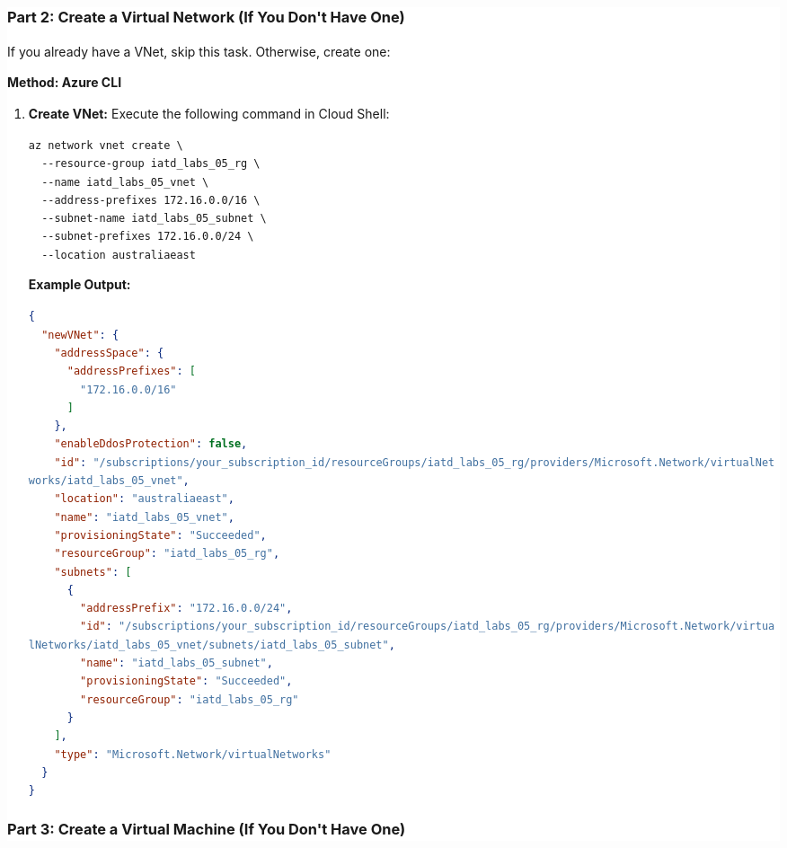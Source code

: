 ### Part 2: Create a Virtual Network (If You Don't Have One)

If you already have a VNet, skip this task. Otherwise, create one:

**Method: Azure CLI**

1.  **Create VNet:** Execute the following command in Cloud Shell:

    ```azurecli
    az network vnet create \
      --resource-group iatd_labs_05_rg \
      --name iatd_labs_05_vnet \
      --address-prefixes 172.16.0.0/16 \
      --subnet-name iatd_labs_05_subnet \
      --subnet-prefixes 172.16.0.0/24 \
      --location australiaeast
    ```
    
    **Example Output:**
    
    ```json
    {
      "newVNet": {
        "addressSpace": {
          "addressPrefixes": [
            "172.16.0.0/16"
          ]
        },
        "enableDdosProtection": false,
        "id": "/subscriptions/your_subscription_id/resourceGroups/iatd_labs_05_rg/providers/Microsoft.Network/virtualNetworks/iatd_labs_05_vnet",
        "location": "australiaeast",
        "name": "iatd_labs_05_vnet",
        "provisioningState": "Succeeded",
        "resourceGroup": "iatd_labs_05_rg",
        "subnets": [
          {
            "addressPrefix": "172.16.0.0/24",
            "id": "/subscriptions/your_subscription_id/resourceGroups/iatd_labs_05_rg/providers/Microsoft.Network/virtualNetworks/iatd_labs_05_vnet/subnets/iatd_labs_05_subnet",
            "name": "iatd_labs_05_subnet",
            "provisioningState": "Succeeded",
            "resourceGroup": "iatd_labs_05_rg"
          }
        ],
        "type": "Microsoft.Network/virtualNetworks"
      }
    }
    ```

### Part 3: Create a Virtual Machine (If You Don't Have One)
